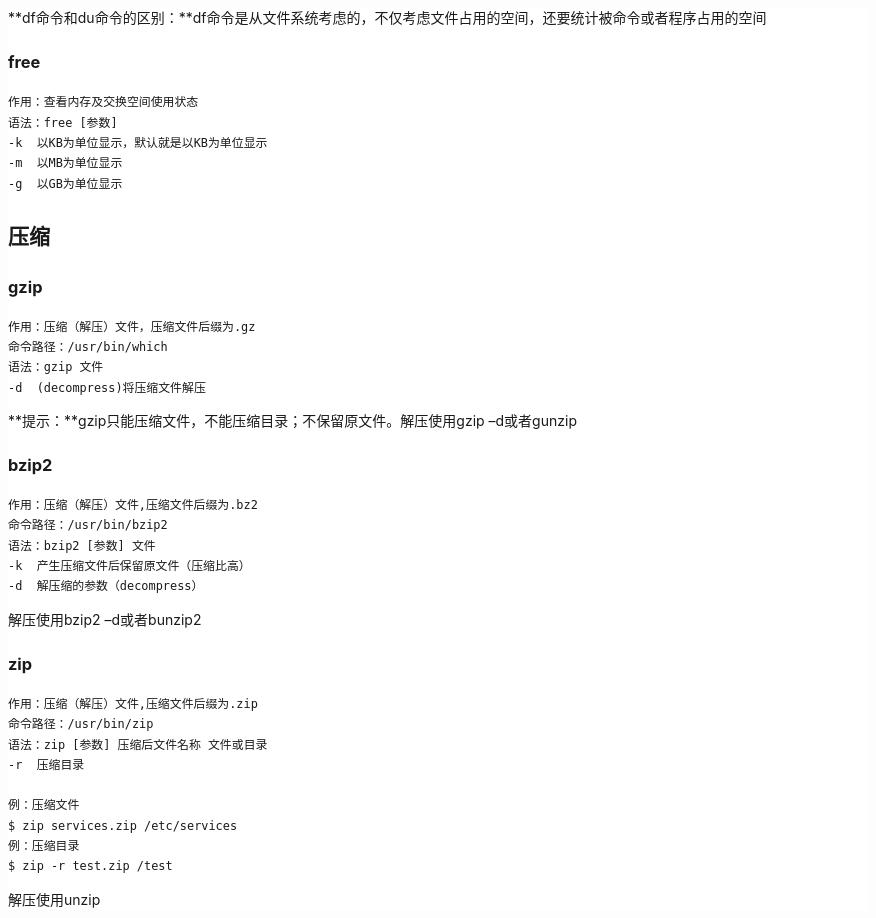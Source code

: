 **df命令和du命令的区别：**df命令是从文件系统考虑的，不仅考虑文件占用的空间，还要统计被命令或者程序占用的空间

### free

```
作用：查看内存及交换空间使用状态
语法：free [参数]
-k	以KB为单位显示，默认就是以KB为单位显示
-m	以MB为单位显示
-g	以GB为单位显示
```





## 压缩

### gzip

```
作用：压缩（解压）文件，压缩文件后缀为.gz
命令路径：/usr/bin/which
语法：gzip 文件
-d  (decompress)将压缩文件解压
```

**提示：**gzip只能压缩文件，不能压缩目录；不保留原文件。解压使用gzip –d或者gunzip

### bzip2 

```
作用：压缩（解压）文件,压缩文件后缀为.bz2
命令路径：/usr/bin/bzip2
语法：bzip2 [参数] 文件
-k	产生压缩文件后保留原文件（压缩比高）
-d	解压缩的参数（decompress）
```

解压使用bzip2 –d或者bunzip2

### zip

```
作用：压缩（解压）文件,压缩文件后缀为.zip
命令路径：/usr/bin/zip
语法：zip [参数] 压缩后文件名称 文件或目录
-r	压缩目录

例：压缩文件
$ zip services.zip /etc/services
例：压缩目录
$ zip -r test.zip /test
```

解压使用unzip
